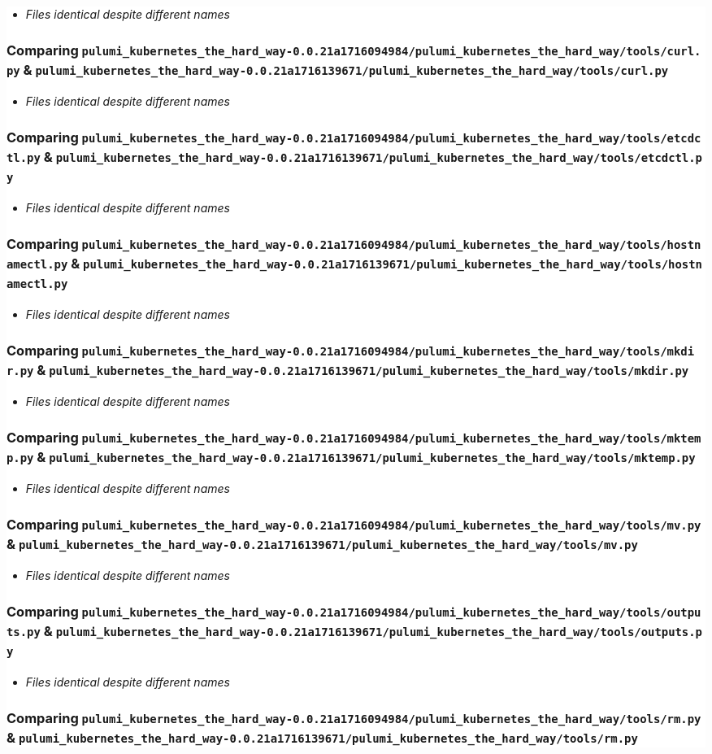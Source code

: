  * *Files identical despite different names*

### Comparing `pulumi_kubernetes_the_hard_way-0.0.21a1716094984/pulumi_kubernetes_the_hard_way/tools/curl.py` & `pulumi_kubernetes_the_hard_way-0.0.21a1716139671/pulumi_kubernetes_the_hard_way/tools/curl.py`

 * *Files identical despite different names*

### Comparing `pulumi_kubernetes_the_hard_way-0.0.21a1716094984/pulumi_kubernetes_the_hard_way/tools/etcdctl.py` & `pulumi_kubernetes_the_hard_way-0.0.21a1716139671/pulumi_kubernetes_the_hard_way/tools/etcdctl.py`

 * *Files identical despite different names*

### Comparing `pulumi_kubernetes_the_hard_way-0.0.21a1716094984/pulumi_kubernetes_the_hard_way/tools/hostnamectl.py` & `pulumi_kubernetes_the_hard_way-0.0.21a1716139671/pulumi_kubernetes_the_hard_way/tools/hostnamectl.py`

 * *Files identical despite different names*

### Comparing `pulumi_kubernetes_the_hard_way-0.0.21a1716094984/pulumi_kubernetes_the_hard_way/tools/mkdir.py` & `pulumi_kubernetes_the_hard_way-0.0.21a1716139671/pulumi_kubernetes_the_hard_way/tools/mkdir.py`

 * *Files identical despite different names*

### Comparing `pulumi_kubernetes_the_hard_way-0.0.21a1716094984/pulumi_kubernetes_the_hard_way/tools/mktemp.py` & `pulumi_kubernetes_the_hard_way-0.0.21a1716139671/pulumi_kubernetes_the_hard_way/tools/mktemp.py`

 * *Files identical despite different names*

### Comparing `pulumi_kubernetes_the_hard_way-0.0.21a1716094984/pulumi_kubernetes_the_hard_way/tools/mv.py` & `pulumi_kubernetes_the_hard_way-0.0.21a1716139671/pulumi_kubernetes_the_hard_way/tools/mv.py`

 * *Files identical despite different names*

### Comparing `pulumi_kubernetes_the_hard_way-0.0.21a1716094984/pulumi_kubernetes_the_hard_way/tools/outputs.py` & `pulumi_kubernetes_the_hard_way-0.0.21a1716139671/pulumi_kubernetes_the_hard_way/tools/outputs.py`

 * *Files identical despite different names*

### Comparing `pulumi_kubernetes_the_hard_way-0.0.21a1716094984/pulumi_kubernetes_the_hard_way/tools/rm.py` & `pulumi_kubernetes_the_hard_way-0.0.21a1716139671/pulumi_kubernetes_the_hard_way/tools/rm.py`
